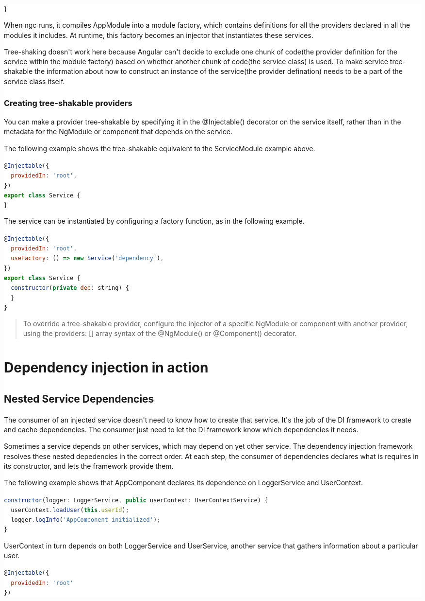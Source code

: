 ```javascript
}
```
When ngc runs, it compiles AppModule into a module factory, which contains definitions for all the providers declared in all the modules it includes. At runtime, this factory becomes an injector that instantiates these services.

Tree-shaking doesn't work here because Angular can't decide to exclude one chunk of code(the provider definition for the service within the module factory) based on whether another chunk of code(the service class) is used. To make service tree-shakable the information about how to construct an instance of the service(the provider defination) needs to be a part of the service class itself.

### Creating tree-shakable providers
You can make a provider tree-shakable by specifying it in the @Injectable() decorator on the service itself, rather than in the metadata for the NgModule or component that depends on the service.

The following example shows the tree-shakable equivalent to the ServiceModule example above.
```javascript
@Injectable({
  providedIn: 'root',
})
export class Service {
}
```
The service can be instantiated by configuring a factory function, as in the following example.
```javascript
@Injectable({
  providedIn: 'root',
  useFactory: () => new Service('dependency'),
})
export class Service {
  constructor(private dep: string) {
  }
}
```
> To override a tree-shakable provider, configure the injector of a specific NgModule or component with another provider, using the providers: [] array syntax of the @NgModule() or @Component() decorator.

# Dependency injection in action

## Nested Service Dependencies
The consumer of an injected service doesn't need to know how to create that service. It's the job of the DI framework to create and cache dependencies. The consumer just need to let the DI framework know which dependencies it needs.

Sometimes a service depends on other services, which may depend on yet other service. The dependency injection framework resolves these nested depedencies in the correct order. At each step, the consumer of dependencies declares what is requires in its constructor, and lets the framework provide them.

The following example shows that AppComponent declares its dependence on LoggerService and UserContext.
```javascript
constructor(logger: LoggerService, public userContext: UserContextService) {
  userContext.loadUser(this.userId);
  logger.logInfo('AppComponent initialized');
}
```
UserContext in turn depends on both LoggerService and UserService, another service that gathers information about a particular user.
```javascript
@Injectable({
  providedIn: 'root'
})
```